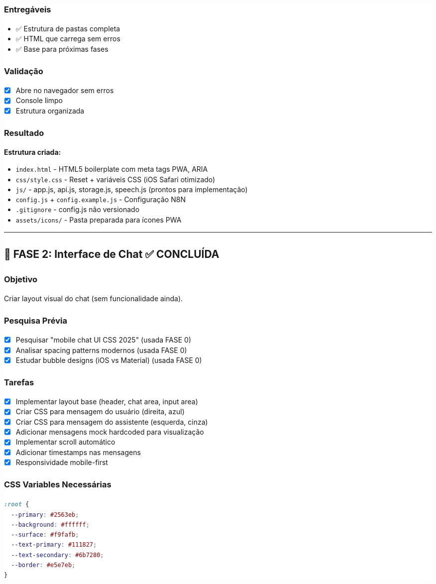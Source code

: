 ### Entregáveis
- ✅ Estrutura de pastas completa
- ✅ HTML que carrega sem erros
- ✅ Base para próximas fases

### Validação
- [x] Abre no navegador sem erros
- [x] Console limpo
- [x] Estrutura organizada

### Resultado
**Estrutura criada:**
- `index.html` - HTML5 boilerplate com meta tags PWA, ARIA
- `css/style.css` - Reset + variáveis CSS (iOS Safari otimizado)
- `js/` - app.js, api.js, storage.js, speech.js (prontos para implementação)
- `config.js` + `config.example.js` - Configuração N8N
- `.gitignore` - config.js não versionado
- `assets/icons/` - Pasta preparada para ícones PWA

---

## 💬 FASE 2: Interface de Chat ✅ CONCLUÍDA

### Objetivo
Criar layout visual do chat (sem funcionalidade ainda).

### Pesquisa Prévia
- [x] Pesquisar "mobile chat UI CSS 2025" (usada FASE 0)
- [x] Analisar spacing patterns modernos (usada FASE 0)
- [x] Estudar bubble designs (iOS vs Material) (usada FASE 0)

### Tarefas
- [x] Implementar layout base (header, chat area, input area)
- [x] Criar CSS para mensagem do usuário (direita, azul)
- [x] Criar CSS para mensagem do assistente (esquerda, cinza)
- [x] Adicionar mensagens mock hardcoded para visualização
- [x] Implementar scroll automático
- [x] Adicionar timestamps nas mensagens
- [x] Responsividade mobile-first

### CSS Variables Necessárias
```css
:root {
  --primary: #2563eb;
  --background: #ffffff;
  --surface: #f9fafb;
  --text-primary: #111827;
  --text-secondary: #6b7280;
  --border: #e5e7eb;
}
```
